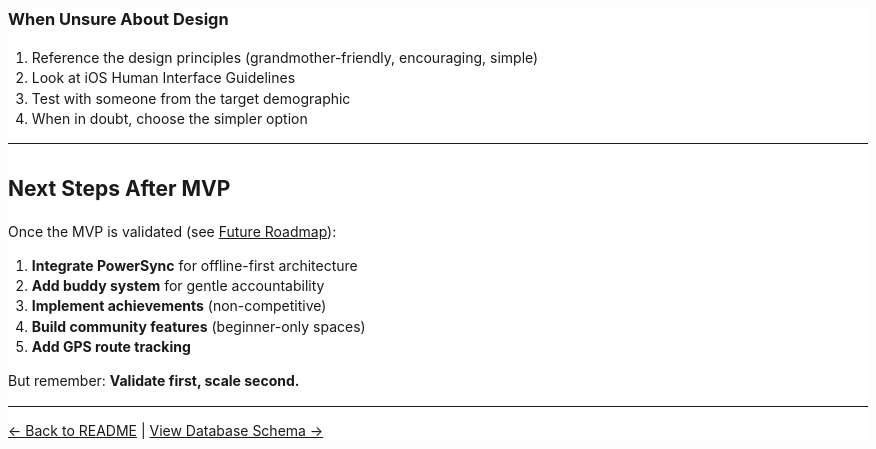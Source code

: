 ### When Unsure About Design
1. Reference the design principles (grandmother-friendly, encouraging, simple)
2. Look at iOS Human Interface Guidelines
3. Test with someone from the target demographic
4. When in doubt, choose the simpler option

---

## Next Steps After MVP

Once the MVP is validated (see [Future Roadmap](future-roadmap.md)):

1. **Integrate PowerSync** for offline-first architecture
2. **Add buddy system** for gentle accountability
3. **Implement achievements** (non-competitive)
4. **Build community features** (beginner-only spaces)
5. **Add GPS route tracking**

But remember: **Validate first, scale second.**

---

[← Back to README](README.md) | [View Database Schema →](database-schema.sql)

